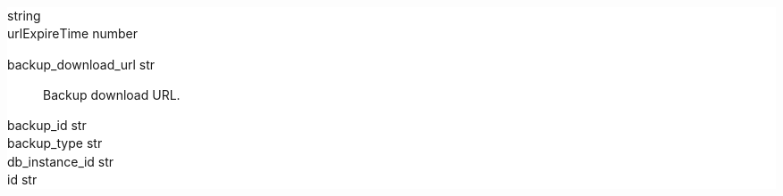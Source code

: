 </span>
        <span class="property-indicator"></span>
        <span class="property-type">string</span>
    </dt>
    <dd></dd><dt class="property-"
            title="">
        <span id="urlexpiretime_nodejs">
<a data-swiftype-name="resource-property" data-swiftype-type="text" href="#urlexpiretime_nodejs" style="color: inherit; text-decoration: inherit;">url<wbr>Expire<wbr>Time</a>
</span>
        <span class="property-indicator"></span>
        <span class="property-type">number</span>
    </dt>
    <dd></dd></dl>
</pulumi-choosable>
</div>

<div>
<pulumi-choosable type="language" values="python">
<dl class="resources-properties"><dt class="property-"
            title="">
        <span id="backup_download_url_python">
<a data-swiftype-name="resource-property" data-swiftype-type="text" href="#backup_download_url_python" style="color: inherit; text-decoration: inherit;">backup_<wbr>download_<wbr>url</a>
</span>
        <span class="property-indicator"></span>
        <span class="property-type">str</span>
    </dt>
    <dd><p>Backup download URL.</p>
</dd><dt class="property-"
            title="">
        <span id="backup_id_python">
<a data-swiftype-name="resource-property" data-swiftype-type="text" href="#backup_id_python" style="color: inherit; text-decoration: inherit;">backup_<wbr>id</a>
</span>
        <span class="property-indicator"></span>
        <span class="property-type">str</span>
    </dt>
    <dd></dd><dt class="property-"
            title="">
        <span id="backup_type_python">
<a data-swiftype-name="resource-property" data-swiftype-type="text" href="#backup_type_python" style="color: inherit; text-decoration: inherit;">backup_<wbr>type</a>
</span>
        <span class="property-indicator"></span>
        <span class="property-type">str</span>
    </dt>
    <dd></dd><dt class="property-"
            title="">
        <span id="db_instance_id_python">
<a data-swiftype-name="resource-property" data-swiftype-type="text" href="#db_instance_id_python" style="color: inherit; text-decoration: inherit;">db_<wbr>instance_<wbr>id</a>
</span>
        <span class="property-indicator"></span>
        <span class="property-type">str</span>
    </dt>
    <dd></dd><dt class="property-"
            title="">
        <span id="id_python">
<a data-swiftype-name="resource-property" data-swiftype-type="text" href="#id_python" style="color: inherit; text-decoration: inherit;">id</a>
</span>
        <span class="property-indicator"></span>
        <span class="property-type">str</span>